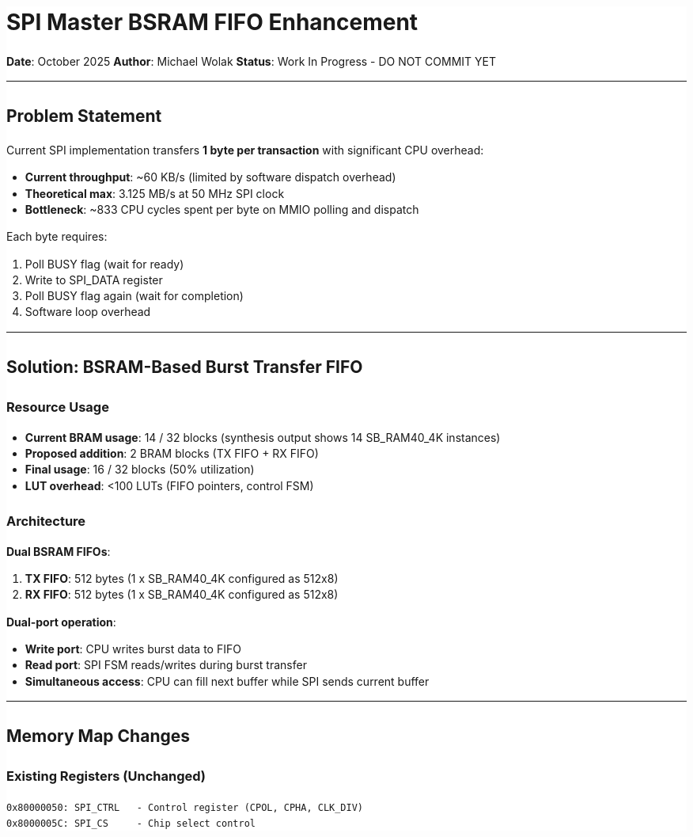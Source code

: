 # SPI Master BSRAM FIFO Enhancement

**Date**: October 2025
**Author**: Michael Wolak
**Status**: Work In Progress - DO NOT COMMIT YET

---

## Problem Statement

Current SPI implementation transfers **1 byte per transaction** with significant CPU overhead:
- **Current throughput**: ~60 KB/s (limited by software dispatch overhead)
- **Theoretical max**: 3.125 MB/s at 50 MHz SPI clock
- **Bottleneck**: ~833 CPU cycles spent per byte on MMIO polling and dispatch

Each byte requires:
1. Poll BUSY flag (wait for ready)
2. Write to SPI_DATA register
3. Poll BUSY flag again (wait for completion)
4. Software loop overhead

---

## Solution: BSRAM-Based Burst Transfer FIFO

### Resource Usage
- **Current BRAM usage**: 14 / 32 blocks (synthesis output shows 14 SB_RAM40_4K instances)
- **Proposed addition**: 2 BRAM blocks (TX FIFO + RX FIFO)
- **Final usage**: 16 / 32 blocks (50% utilization)
- **LUT overhead**: <100 LUTs (FIFO pointers, control FSM)

### Architecture

**Dual BSRAM FIFOs**:
1. **TX FIFO**: 512 bytes (1 x SB_RAM40_4K configured as 512x8)
2. **RX FIFO**: 512 bytes (1 x SB_RAM40_4K configured as 512x8)

**Dual-port operation**:
- **Write port**: CPU writes burst data to FIFO
- **Read port**: SPI FSM reads/writes during burst transfer
- **Simultaneous access**: CPU can fill next buffer while SPI sends current buffer

---

## Memory Map Changes

### Existing Registers (Unchanged)
```
0x80000050: SPI_CTRL   - Control register (CPOL, CPHA, CLK_DIV)
0x8000005C: SPI_CS     - Chip select control
```
